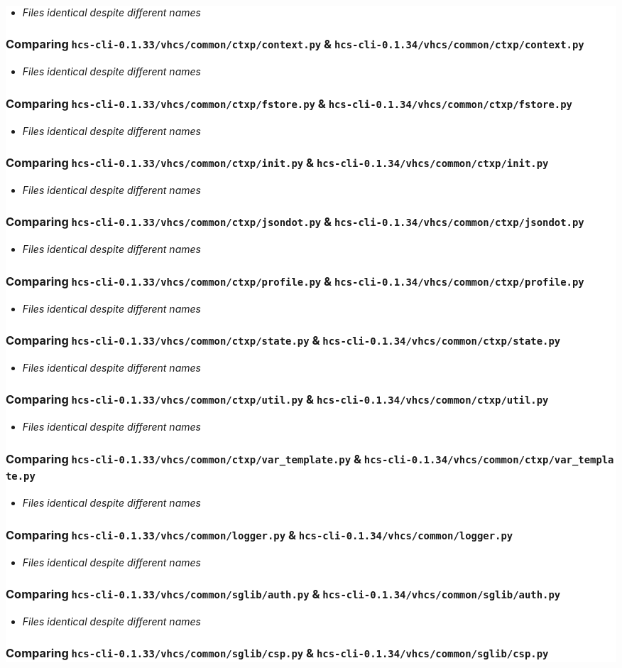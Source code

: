  * *Files identical despite different names*

### Comparing `hcs-cli-0.1.33/vhcs/common/ctxp/context.py` & `hcs-cli-0.1.34/vhcs/common/ctxp/context.py`

 * *Files identical despite different names*

### Comparing `hcs-cli-0.1.33/vhcs/common/ctxp/fstore.py` & `hcs-cli-0.1.34/vhcs/common/ctxp/fstore.py`

 * *Files identical despite different names*

### Comparing `hcs-cli-0.1.33/vhcs/common/ctxp/init.py` & `hcs-cli-0.1.34/vhcs/common/ctxp/init.py`

 * *Files identical despite different names*

### Comparing `hcs-cli-0.1.33/vhcs/common/ctxp/jsondot.py` & `hcs-cli-0.1.34/vhcs/common/ctxp/jsondot.py`

 * *Files identical despite different names*

### Comparing `hcs-cli-0.1.33/vhcs/common/ctxp/profile.py` & `hcs-cli-0.1.34/vhcs/common/ctxp/profile.py`

 * *Files identical despite different names*

### Comparing `hcs-cli-0.1.33/vhcs/common/ctxp/state.py` & `hcs-cli-0.1.34/vhcs/common/ctxp/state.py`

 * *Files identical despite different names*

### Comparing `hcs-cli-0.1.33/vhcs/common/ctxp/util.py` & `hcs-cli-0.1.34/vhcs/common/ctxp/util.py`

 * *Files identical despite different names*

### Comparing `hcs-cli-0.1.33/vhcs/common/ctxp/var_template.py` & `hcs-cli-0.1.34/vhcs/common/ctxp/var_template.py`

 * *Files identical despite different names*

### Comparing `hcs-cli-0.1.33/vhcs/common/logger.py` & `hcs-cli-0.1.34/vhcs/common/logger.py`

 * *Files identical despite different names*

### Comparing `hcs-cli-0.1.33/vhcs/common/sglib/auth.py` & `hcs-cli-0.1.34/vhcs/common/sglib/auth.py`

 * *Files identical despite different names*

### Comparing `hcs-cli-0.1.33/vhcs/common/sglib/csp.py` & `hcs-cli-0.1.34/vhcs/common/sglib/csp.py`
